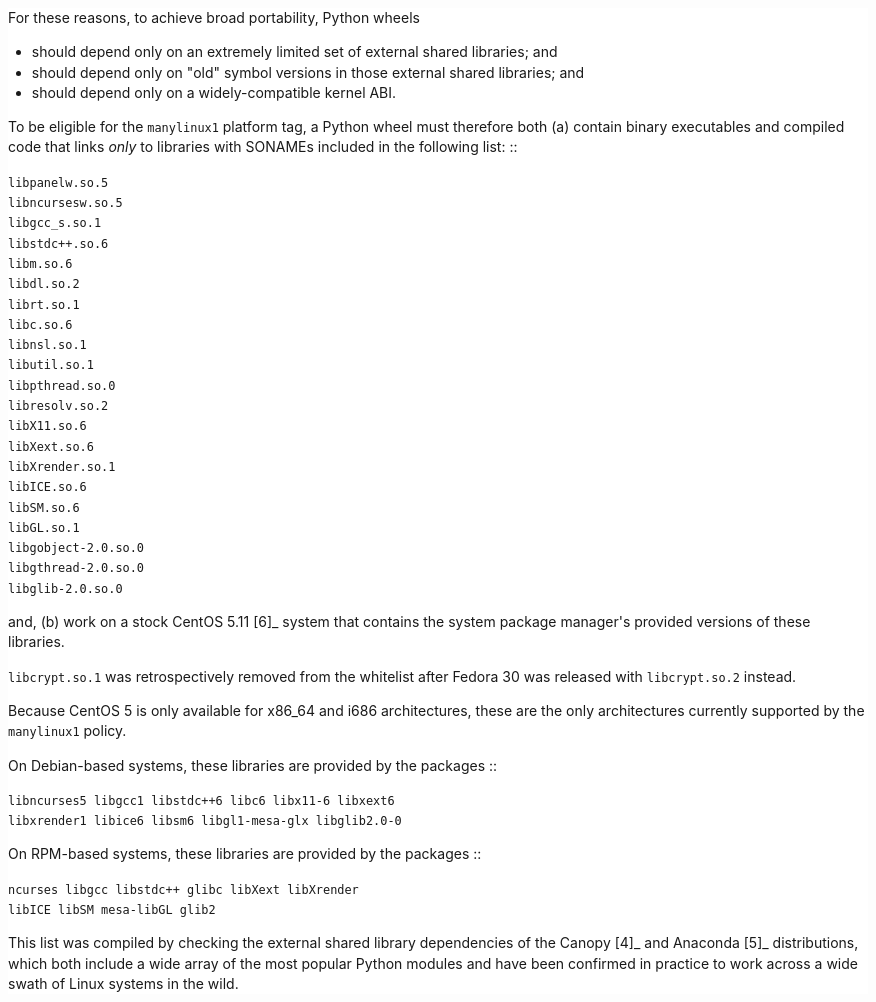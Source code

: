 For these reasons, to achieve broad portability, Python wheels

-   should depend only on an extremely limited set of external shared
    libraries; and
-   should depend only on "old" symbol versions in those external shared
    libraries; and
-   should depend only on a widely-compatible kernel ABI.

To be eligible for the `manylinux1` platform tag, a Python wheel must
therefore both (a) contain binary executables and compiled code that
links *only* to libraries with SONAMEs included in the following list:
::

    libpanelw.so.5
    libncursesw.so.5
    libgcc_s.so.1
    libstdc++.so.6
    libm.so.6
    libdl.so.2
    librt.so.1
    libc.so.6
    libnsl.so.1
    libutil.so.1
    libpthread.so.0
    libresolv.so.2
    libX11.so.6
    libXext.so.6
    libXrender.so.1
    libICE.so.6
    libSM.so.6
    libGL.so.1
    libgobject-2.0.so.0
    libgthread-2.0.so.0
    libglib-2.0.so.0

and, (b) work on a stock CentOS 5.11 \[6\]\_ system that contains the
system package manager's provided versions of these libraries.

`libcrypt.so.1` was retrospectively removed from the whitelist after
Fedora 30 was released with `libcrypt.so.2` instead.

Because CentOS 5 is only available for x86\_64 and i686 architectures,
these are the only architectures currently supported by the `manylinux1`
policy.

On Debian-based systems, these libraries are provided by the packages ::

    libncurses5 libgcc1 libstdc++6 libc6 libx11-6 libxext6
    libxrender1 libice6 libsm6 libgl1-mesa-glx libglib2.0-0

On RPM-based systems, these libraries are provided by the packages ::

    ncurses libgcc libstdc++ glibc libXext libXrender
    libICE libSM mesa-libGL glib2

This list was compiled by checking the external shared library
dependencies of the Canopy \[4\]\_ and Anaconda \[5\]\_ distributions,
which both include a wide array of the most popular Python modules and
have been confirmed in practice to work across a wide swath of Linux
systems in the wild.

